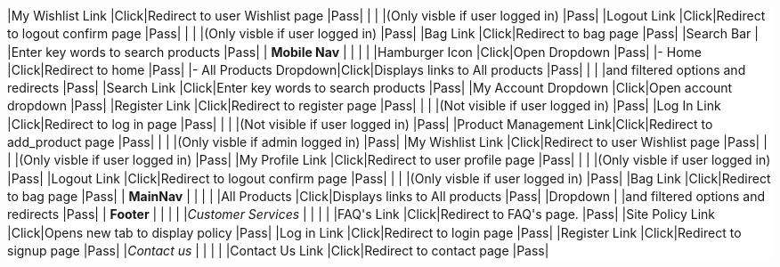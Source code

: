 |My Wishlist Link     |Click|Redirect to user Wishlist page   |Pass|
|                       |     |(Only visble if user logged in)    |Pass|
|Logout Link            |Click|Redirect to logout confirm  page   |Pass|
|                       |     |(Only visble if user logged in)    |Pass|
|Bag Link               |Click|Redirect to bag page               |Pass|
|Search Bar             |     |Enter key words to search products |Pass|
| **Mobile Nav**        |     |                                   |    |
|Hamburger Icon         |Click|Open Dropdown                      |Pass|
|- Home                 |Click|Redirect to home                   |Pass|
|- All Products Dropdown|Click|Displays links to All products     |Pass|
|                       |     |and filtered options and redirects |Pass|
|Search Link            |Click|Enter key words to search products |Pass|
|My Account Dropdown    |Click|Open account dropdown              |Pass|
|Register Link          |Click|Redirect to register page          |Pass|
|                       |     |(Not visible if user logged in)    |Pass|
|Log In Link            |Click|Redirect to log in page            |Pass|
|                       |     |(Not visible if user logged in)    |Pass|
|Product Management Link|Click|Redirect to add_product page       |Pass|
|                       |     |(Only visble if admin logged in)   |Pass|
|My Wishlist Link     |Click|Redirect to user Wishlist page   |Pass|
|                       |     |(Only visble if user logged in)    |Pass|
|My Profile Link        |Click|Redirect to user profile page      |Pass|
|                       |     |(Only visble if user logged in)    |Pass|
|Logout Link            |Click|Redirect to logout confirm  page   |Pass|
|                       |     |(Only visble if user logged in)    |Pass|
|Bag Link               |Click|Redirect to bag page               |Pass|
| **MainNav**           |     |                                   |    |
|All Products           |Click|Displays links to All products     |Pass|
|Dropdown               |     |and filtered options and redirects |Pass|
| **Footer**            |     |                                   |    |
|*Customer Services*    |     |                                   |    |
|FAQ's Link             |Click|Redirect to FAQ's page.            |Pass|
|Site Policy Link       |Click|Opens new tab to display policy    |Pass|
|Log in Link            |Click|Redirect to login page             |Pass|
|Register Link          |Click|Redirect to signup page            |Pass|
|*Contact us*           |     |                                   |    |
|Contact Us Link        |Click|Redirect to contact page           |Pass|